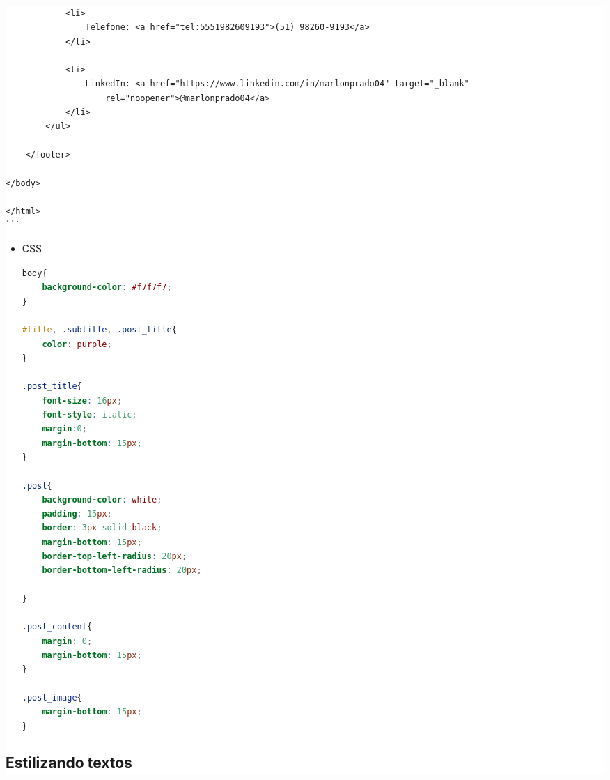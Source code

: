                 <li>
                    Telefone: <a href="tel:5551982609193">(51) 98260-9193</a>
                </li>
    
                <li>
                    LinkedIn: <a href="https://www.linkedin.com/in/marlonprado04" target="_blank"
                        rel="noopener">@marlonprado04</a>
                </li>
            </ul>
    
        </footer>
    
    </body>
    
    </html>
    ```

- CSS

    ```css
    body{
        background-color: #f7f7f7;
    }
    
    #title, .subtitle, .post_title{
        color: purple;
    }
    
    .post_title{
        font-size: 16px;
        font-style: italic;
        margin:0;
        margin-bottom: 15px;
    }
    
    .post{
        background-color: white;
        padding: 15px;
        border: 3px solid black;
        margin-bottom: 15px;
        border-top-left-radius: 20px;
        border-bottom-left-radius: 20px;
    
    }
    
    .post_content{
        margin: 0;
        margin-bottom: 15px;
    }
    
    .post_image{
        margin-bottom: 15px;
    }
    ```

## Estilizando textos

